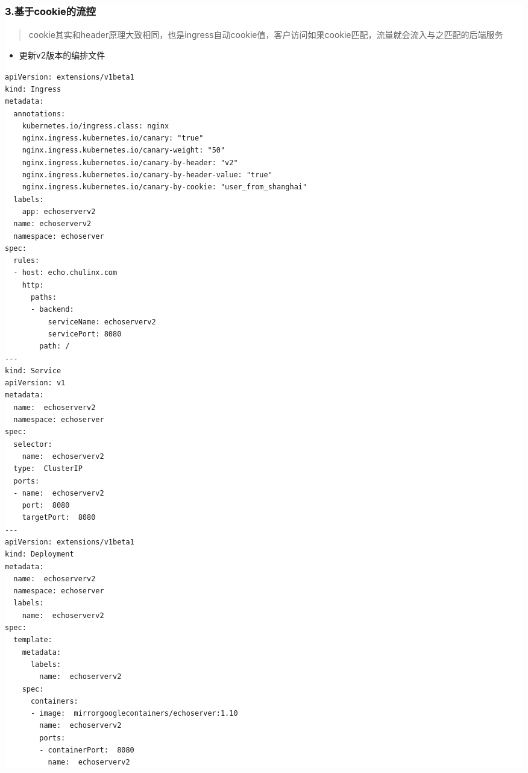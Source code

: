 
### 3.基于cookie的流控

> cookie其实和header原理大致相同，也是ingress自动cookie值，客户访问如果cookie匹配，流量就会流入与之匹配的后端服务

- 更新v2版本的编排文件

```
apiVersion: extensions/v1beta1
kind: Ingress
metadata:
  annotations:
    kubernetes.io/ingress.class: nginx
    nginx.ingress.kubernetes.io/canary: "true"
    nginx.ingress.kubernetes.io/canary-weight: "50"
    nginx.ingress.kubernetes.io/canary-by-header: "v2"
    nginx.ingress.kubernetes.io/canary-by-header-value: "true"
    nginx.ingress.kubernetes.io/canary-by-cookie: "user_from_shanghai"
  labels:
    app: echoserverv2
  name: echoserverv2
  namespace: echoserver
spec:
  rules:
  - host: echo.chulinx.com
    http:
      paths:
      - backend:
          serviceName: echoserverv2
          servicePort: 8080
        path: /
---
kind: Service
apiVersion: v1
metadata:
  name:  echoserverv2
  namespace: echoserver
spec:
  selector:
    name:  echoserverv2
  type:  ClusterIP
  ports:
  - name:  echoserverv2
    port:  8080
    targetPort:  8080
---
apiVersion: extensions/v1beta1
kind: Deployment
metadata:
  name:  echoserverv2
  namespace: echoserver
  labels:
    name:  echoserverv2
spec:
  template:
    metadata:
      labels:
        name:  echoserverv2
    spec:
      containers:
      - image:  mirrorgooglecontainers/echoserver:1.10
        name:  echoserverv2 
        ports:
        - containerPort:  8080
          name:  echoserverv2
```